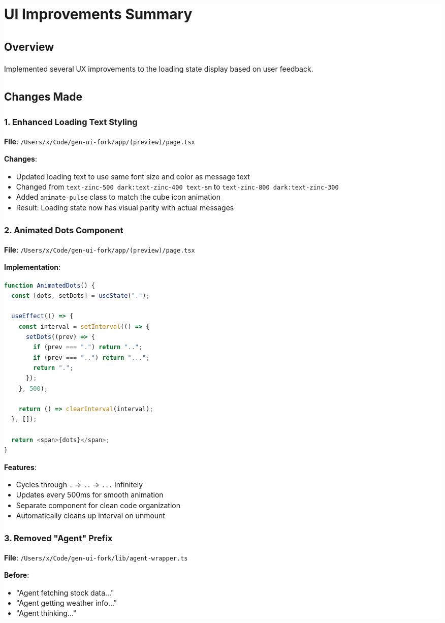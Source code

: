 # UI Improvements Summary

## Overview
Implemented several UX improvements to the loading state display based on user feedback.

## Changes Made

### 1. Enhanced Loading Text Styling
**File**: `/Users/x/Code/gen-ui-fork/app/(preview)/page.tsx`

**Changes**:
- Updated loading text to use same font size and color as message text
- Changed from `text-zinc-500 dark:text-zinc-400 text-sm` to `text-zinc-800 dark:text-zinc-300`
- Added `animate-pulse` class to match the cube icon animation
- Result: Loading state now has visual parity with actual messages

### 2. Animated Dots Component
**File**: `/Users/x/Code/gen-ui-fork/app/(preview)/page.tsx`

**Implementation**:
```typescript
function AnimatedDots() {
  const [dots, setDots] = useState(".");
  
  useEffect(() => {
    const interval = setInterval(() => {
      setDots((prev) => {
        if (prev === ".") return "..";
        if (prev === "..") return "...";
        return ".";
      });
    }, 500);
    
    return () => clearInterval(interval);
  }, []);
  
  return <span>{dots}</span>;
}
```

**Features**:
- Cycles through `.` → `..` → `...` infinitely
- Updates every 500ms for smooth animation
- Separate component for clean code organization
- Automatically cleans up interval on unmount

### 3. Removed "Agent" Prefix
**File**: `/Users/x/Code/gen-ui-fork/lib/agent-wrapper.ts`

**Before**:
- "Agent fetching stock data..."
- "Agent getting weather info..."
- "Agent thinking..."
